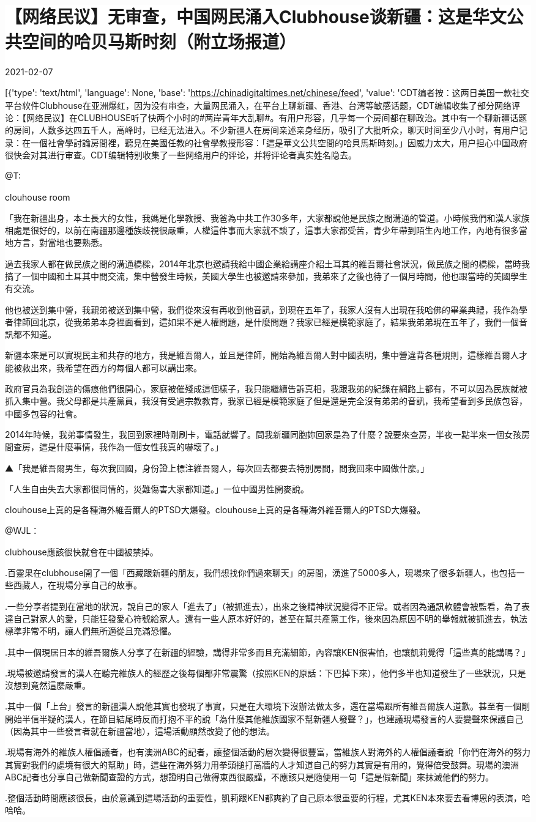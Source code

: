 # 【网络民议】无审查，中国网民涌入Clubhouse谈新疆：这是华文公共空间的哈贝马斯时刻（附立场报道）

2021-02-07

[{'type': 'text/html', 'language': None, 'base': 'https://chinadigitaltimes.net/chinese/feed', 'value': 'CDT编者按：这两日美国一款社交平台软件Clubhouse在亚洲爆红，因为没有审查，大量网民涌入，在平台上聊新疆、香港、台湾等敏感话题，CDT编辑收集了部分网络评论：【网络民议】在CLUBHOUSE听了快两个小时的#两岸青年大乱聊#。有用户形容，几乎每一个房间都在聊政治。其中有一个聊新疆话题的房间，人数多达四五千人，高峰时，已经无法进入。不少新疆人在房间亲述亲身经历，吸引了大批听众，聊天时间至少八小时，有用户记录：在一個社會學討論房間裡，聽見在美國任教的社會學教授形容：「這是華文公共空間的哈貝馬斯時刻。」因威力太大，用户担心中国政府很快会对其进行审查。CDT编辑特别收集了一些网络用户的评论，并将评论者真实姓名隐去。

@T:



clouhouse  room

「我在新疆出身，本土長大的女性，我媽是化學教授、我爸為中共工作30多年，大家都說他是民族之間溝通的管道。小時候我們和漢人家族相處是很好的，以前在南疆那邊種族歧視很嚴重，人權這件事而大家就不談了，這事大家都受苦，青少年帶到陌生內地工作，內地有很多當地方言，對當地也要熟悉。

過去我家人都在做民族之間的溝通橋樑，2014年北京也邀請我給中國企業給講座介紹土耳其的維吾爾社會狀況，做民族之間的橋樑，當時我搞了一個中國和土耳其中間交流，集中營發生時候，美國大學生也被邀請來參加，我弟來了之後也待了一個月時間，他也跟當時的美國學生有交流。

他也被送到集中營，我親弟被送到集中營，我們從來沒有再收到他音訊，到現在五年了，我家人沒有人出現在我哈佛的畢業典禮，我作為學者律師回北京，從我弟弟本身裡面看到，這如果不是人權問題，是什麼問題？我家已經是模範家庭了，結果我弟弟現在五年了，我們一個音訊都不知道。

新疆本來是可以實現民主和共存的地方，我是維吾爾人，並且是律師，開始為維吾爾人對中國表明，集中營違背各種規則，這樣維吾爾人才能被救出來，我希望在西方的每個人都可以講出來。

政府官員為我創造的傷痕他們很開心，家庭被催殘成這個樣子，我只能繼續告訴真相，我跟我弟的紀錄在網路上都有，不可以因為民族就被抓入集中營。我父母都是共產黨員，我沒有受過宗教教育，我家已經是模範家庭了但是還是完全沒有弟弟的音訊，我希望看到多民族包容，中國多包容的社會。

2014年時候，我弟事情發生，我回到家裡時剛刷卡，電話就響了。問我新疆同胞妳回家是為了什麼？說要來查房，半夜一點半來一個女孩房間查房，這是什麼事情，我作為一個女性我真的嚇壞了。」

▲「我是維吾爾男生，每次我回國，身份證上標注維吾爾人，每次回去都要去特別房間，問我回來中國做什麼。」

「人生自由失去大家都很同情的，災難傷害大家都知道。」一位中國男性開麥說。

clouhouse上真的是各種海外維吾爾人的PTSD大爆發。clouhouse上真的是各種海外維吾爾人的PTSD大爆發。



@WJL：



clubhouse應該很快就會在中國被禁掉。

.百靈果在clubhouse開了一個「西藏跟新疆的朋友，我們想找你們過來聊天」的房間，湧進了5000多人，現場來了很多新疆人，也包括一些西藏人，在現場分享自己的故事。

.一些分享者提到在當地的狀況，說自己的家人「進去了」（被抓進去），出來之後精神狀況變得不正常。或者因為通訊軟體會被監看，為了表達自己對家人的愛，只能狂發愛心符號給家人。還有一些人原本好好的，甚至在幫共產黨工作，後來因為原因不明的舉報就被抓進去，執法標準非常不明，讓人們無所適從且充滿恐懼。

.其中一個現居日本的維吾爾族人分享了在新疆的經驗，講得非常多而且充滿細節，內容讓KEN很害怕，也讓凱莉覺得「這些真的能講嗎？」

.現場被邀請發言的漢人在聽完維族人的經歷之後每個都非常震驚（按照KEN的原話：下巴掉下來），他們多半也知道發生了一些狀況，只是沒想到竟然這麼嚴重。

.其中一個「上台」發言的新疆漢人說他其實也發現了事實，只是在大環境下沒辦法做太多，還在當場跟所有維吾爾族人道歉。甚至有一個剛開始半信半疑的漢人，在節目結尾時反而打抱不平的說「為什麼其他維族國家不幫新疆人發聲？」，也建議現場發言的人要變聲來保護自己（因為其中一些發言者就在新疆當地），這場活動顯然改變了他的想法。

.現場有海外的維族人權倡議者，也有澳洲ABC的記者，讓整個活動的層次變得很豐富，當維族人對海外的人權倡議者說「你們在海外的努力其實對我們的處境有很大的幫助」時，這些在海外努力用拳頭搥打高牆的人才知道自己的努力其實是有用的，覺得倍受鼓舞。現場的澳洲ABC記者也分享自己做新聞查證的方式，想證明自己做得東西很嚴謹，不應該只是隨便用一句「這是假新聞」來抹滅他們的努力。

.整個活動時間應該很長，由於意識到這場活動的重要性，凱莉跟KEN都爽約了自己原本很重要的行程，尤其KEN本來要去看博恩的表演，哈哈哈。
